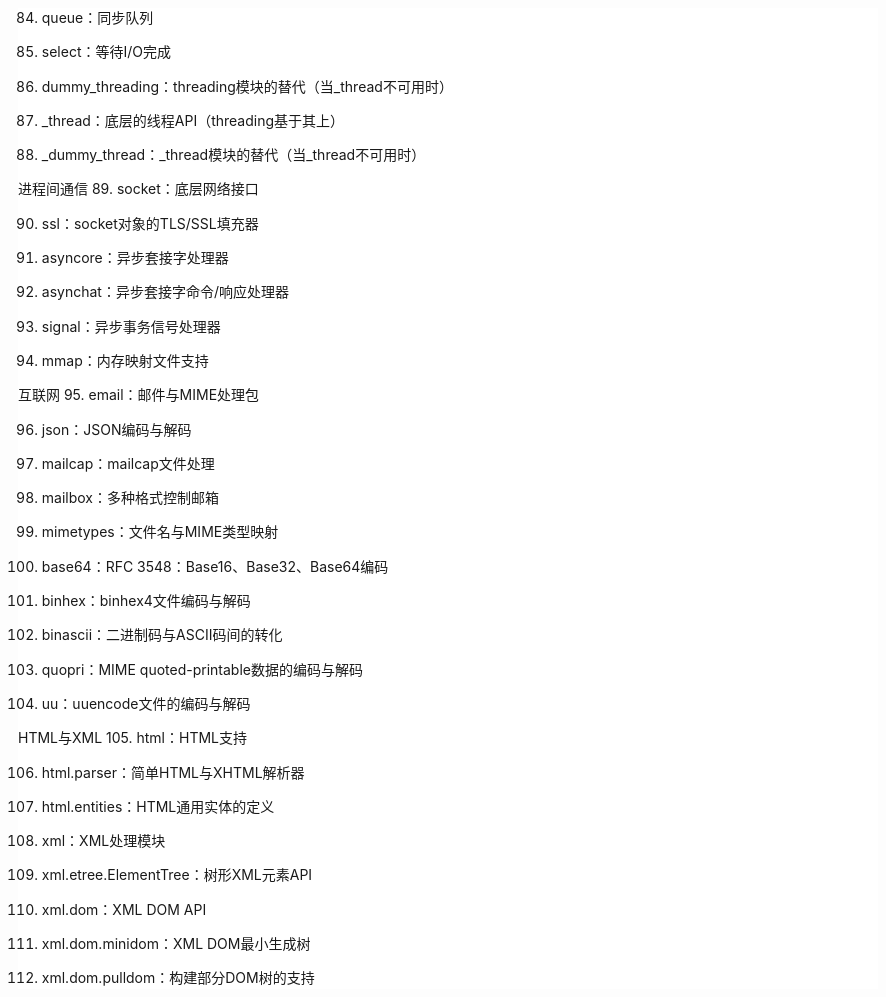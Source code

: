 84. queue：同步队列

85. select：等待I/O完成

86. dummy_threading：threading模块的替代（当_thread不可用时）

87. _thread：底层的线程API（threading基于其上）

88. _dummy_thread：_thread模块的替代（当_thread不可用时）

 

进程间通信
89. socket：底层网络接口

90. ssl：socket对象的TLS/SSL填充器

91. asyncore：异步套接字处理器

92. asynchat：异步套接字命令/响应处理器

93. signal：异步事务信号处理器

94. mmap：内存映射文件支持

 

互联网
95. email：邮件与MIME处理包

96. json：JSON编码与解码

97. mailcap：mailcap文件处理

98. mailbox：多种格式控制邮箱

99. mimetypes：文件名与MIME类型映射

100. base64：RFC 3548：Base16、Base32、Base64编码

101. binhex：binhex4文件编码与解码

102. binascii：二进制码与ASCII码间的转化

103. quopri：MIME quoted-printable数据的编码与解码

104. uu：uuencode文件的编码与解码

 

HTML与XML
105. html：HTML支持

106. html.parser：简单HTML与XHTML解析器

107. html.entities：HTML通用实体的定义

108. xml：XML处理模块

109. xml.etree.ElementTree：树形XML元素API

110. xml.dom：XML DOM API

111. xml.dom.minidom：XML DOM最小生成树

112. xml.dom.pulldom：构建部分DOM树的支持
